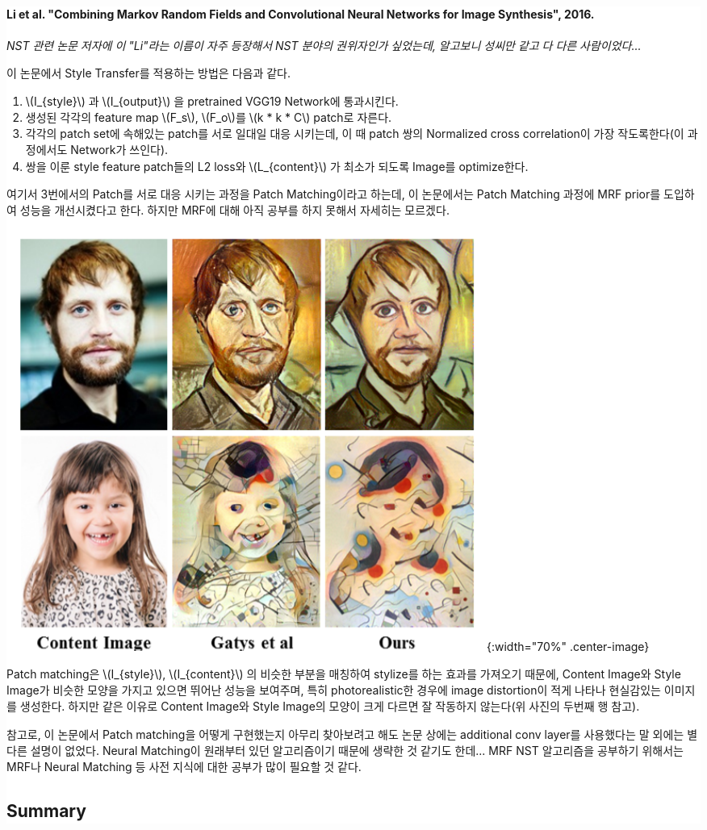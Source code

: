 #### Li et al. "Combining Markov Random Fields and Convolutional Neural Networks for Image Synthesis", 2016.

*NST 관련 논문 저자에 이 "Li"라는 이름이 자주 등장해서 NST 분야의 권위자인가 싶었는데, 알고보니 성씨만 같고 다 다른 사람이었다...*

이 논문에서 Style Transfer를 적용하는 방법은 다음과 같다.

1. \\(I_{style}\\) 과 \\(I_{output}\\) 을 pretrained VGG19 Network에 통과시킨다.
2. 생성된 각각의 feature map \\(F_s\\), \\(F_o\\)를 \\(k * k * C\\) patch로 자른다.
3. 각각의 patch set에 속해있는 patch를 서로 일대일 대응 시키는데, 이 때 patch 쌍의  Normalized cross correlation이 가장 작도록한다(이 과정에서도 Network가 쓰인다).
4. 쌍을 이룬 style feature patch들의 L2 loss와 \\(L_{content}\\) 가 최소가 되도록 Image를 optimize한다.

여기서 3번에서의 Patch를 서로 대응 시키는 과정을 Patch Matching이라고 하는데, 이 논문에서는 Patch Matching 과정에 MRF prior를 도입하여 성능을 개선시켰다고 한다. 하지만 MRF에 대해 아직 공부를 하지 못해서 자세히는 모르겠다.

![](./images/nst/mrfnst.PNG){:width="70%" .center-image}

Patch matching은 \\(I_{style}\\), \\(I_{content}\\) 의 비슷한 부분을 매칭하여 stylize를 하는 효과를 가져오기 때문에, Content Image와 Style Image가 비슷한 모양을 가지고 있으면 뛰어난 성능을 보여주며, 특히 photorealistic한 경우에 image distortion이 적게 나타나 현실감있는 이미지를 생성한다. 하지만 같은 이유로 Content Image와 Style Image의 모양이 크게 다르면 잘 작동하지 않는다(위 사진의 두번째 행 참고).

참고로, 이 논문에서 Patch matching을 어떻게 구현했는지 아무리 찾아보려고 해도 논문 상에는 additional conv layer를 사용했다는 말 외에는 별 다른 설명이 없었다. Neural Matching이 원래부터 있던 알고리즘이기 때문에 생략한 것 같기도 한데... MRF NST 알고리즘을 공부하기 위해서는 MRF나 Neural Matching 등 사전 지식에 대한 공부가 많이 필요할 것 같다.


## Summary
